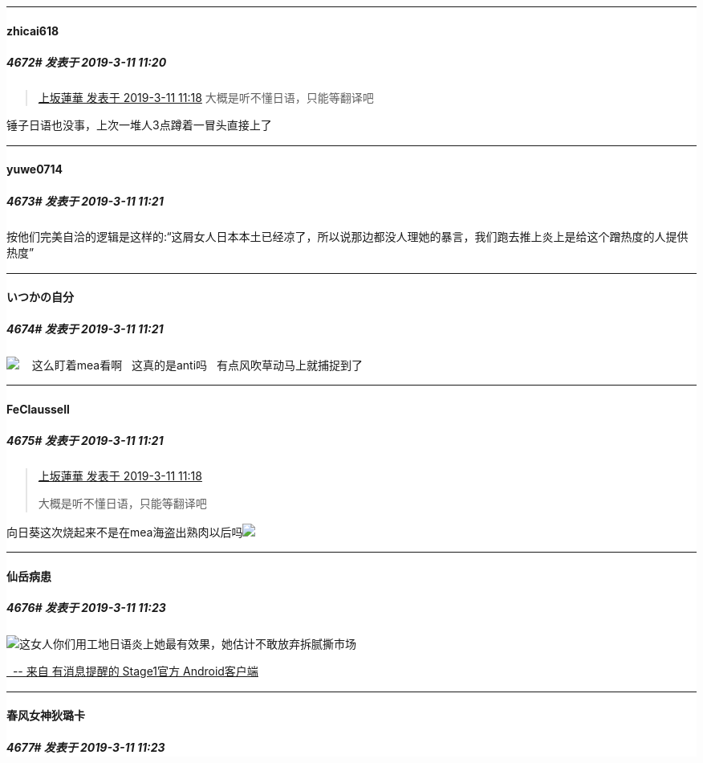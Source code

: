 *****

####  zhicai618  
##### 4672#       发表于 2019-3-11 11:20


<blockquote><a href="httphttps://bbs.saraba1st.com/2b/forum.php?mod=redirect&amp;goto=findpost&amp;pid=42865600&amp;ptid=1808327" target="_blank">上坂蓮華 发表于 2019-3-11 11:18</a>
大概是听不懂日语，只能等翻译吧</blockquote>
锤子日语也没事，上次一堆人3点蹲着一冒头直接上了


*****

####  yuwe0714  
##### 4673#       发表于 2019-3-11 11:21


按他们完美自洽的逻辑是这样的:“这屑女人日本本土已经凉了，所以说那边都没人理她的暴言，我们跑去推上炎上是给这个蹭热度的人提供热度”


*****

####  いつかの自分  
##### 4674#       发表于 2019-3-11 11:21


<img src="https://static.saraba1st.com/image/smiley/face2017/067.png" referrerpolicy="no-referrer">    这么盯着mea看啊   这真的是anti吗   有点风吹草动马上就捕捉到了    


*****

####  FeClaussell  
##### 4675#       发表于 2019-3-11 11:21


<blockquote><a href="httphttps://bbs.saraba1st.com/2b/forum.php?mod=redirect&amp;goto=findpost&amp;pid=42865600&amp;ptid=1808327" target="_blank">上坂蓮華 发表于 2019-3-11 11:18</a>

大概是听不懂日语，只能等翻译吧</blockquote>
向日葵这次烧起来不是在mea海盗出熟肉以后吗<img src="https://static.saraba1st.com/image/smiley/face2017/084.png" referrerpolicy="no-referrer">


*****

####  仙岳病患  
##### 4676#       发表于 2019-3-11 11:23


<img src="https://static.saraba1st.com/image/smiley/face2017/067.png" referrerpolicy="no-referrer">这女人你们用工地日语炎上她最有效果，她估计不敢放弃拆腻撕市场

[  -- 来自 有消息提醒的 Stage1官方 Android客户端](https://www.coolapk.com/apk/140634)


*****

####  春风女神狄璐卡  
##### 4677#       发表于 2019-3-11 11:23
